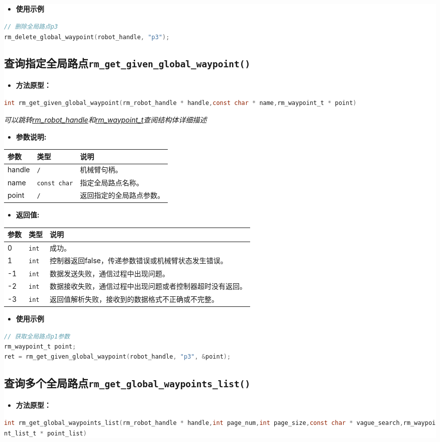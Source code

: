 - **使用示例**
  
```C
// 删除全局路点p3
rm_delete_global_waypoint(robot_handle, "p3");
```

## 查询指定全局路点`rm_get_given_global_waypoint()`

- **方法原型：**

```C
int rm_get_given_global_waypoint(rm_robot_handle * handle,const char * name,rm_waypoint_t * point)
```

*可以跳转[rm_robot_handle](../struct/rm_robot_handle.md)和[rm_waypoint_t](../struct/rm_waypoint_t.md)查阅结构体详细描述*

- **参数说明:**

|   参数    |   类型    |   说明    |
| :--- | :--- | :--- |
|   handle  |    `/`    |    机械臂句柄。    |
|   name   |    `const char`    |    指定全局路点名称。    |
|   point   |    `/`    |    返回指定的全局路点参数。    |

- **返回值:**

|   参数    |   类型    |   说明    |
| :--- | :--- | :--- |
|   0  |    `int`    |    成功。    |
|   1  |    `int`    |    控制器返回false，传递参数错误或机械臂状态发生错误。    |
|  -1  |    `int`    |    数据发送失败，通信过程中出现问题。    |
|  -2  |    `int`    |    数据接收失败，通信过程中出现问题或者控制器超时没有返回。    |
|  -3  |    `int`    |    返回值解析失败，接收到的数据格式不正确或不完整。    |

- **使用示例**
  
```C
// 获取全局路点p1参数
rm_waypoint_t point;
ret = rm_get_given_global_waypoint(robot_handle, "p3", &point);
```

## 查询多个全局路点`rm_get_global_waypoints_list()`

- **方法原型：**

```C
int rm_get_global_waypoints_list(rm_robot_handle * handle,int page_num,int page_size,const char * vague_search,rm_waypoint_list_t * point_list)
```
